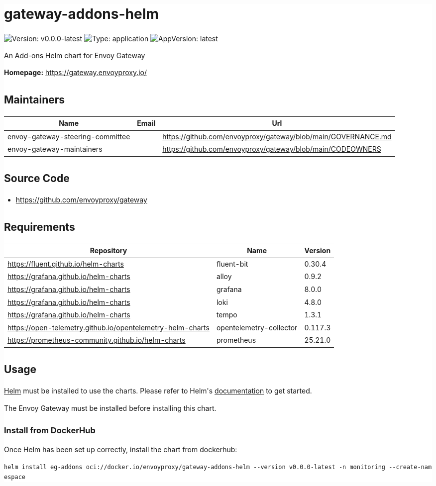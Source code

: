 # gateway-addons-helm

![Version: v0.0.0-latest](https://img.shields.io/badge/Version-v0.0.0--latest-informational?style=flat-square) ![Type: application](https://img.shields.io/badge/Type-application-informational?style=flat-square) ![AppVersion: latest](https://img.shields.io/badge/AppVersion-latest-informational?style=flat-square)

An Add-ons Helm chart for Envoy Gateway

**Homepage:** <https://gateway.envoyproxy.io/>

## Maintainers

| Name | Email | Url |
| ---- | ------ | --- |
| envoy-gateway-steering-committee |  | <https://github.com/envoyproxy/gateway/blob/main/GOVERNANCE.md> |
| envoy-gateway-maintainers |  | <https://github.com/envoyproxy/gateway/blob/main/CODEOWNERS> |

## Source Code

* <https://github.com/envoyproxy/gateway>

## Requirements

| Repository | Name | Version |
|------------|------|---------|
| https://fluent.github.io/helm-charts | fluent-bit | 0.30.4 |
| https://grafana.github.io/helm-charts | alloy | 0.9.2 |
| https://grafana.github.io/helm-charts | grafana | 8.0.0 |
| https://grafana.github.io/helm-charts | loki | 4.8.0 |
| https://grafana.github.io/helm-charts | tempo | 1.3.1 |
| https://open-telemetry.github.io/opentelemetry-helm-charts | opentelemetry-collector | 0.117.3 |
| https://prometheus-community.github.io/helm-charts | prometheus | 25.21.0 |

## Usage

[Helm](https://helm.sh) must be installed to use the charts.
Please refer to Helm's [documentation](https://helm.sh/docs) to get started.

The Envoy Gateway must be installed before installing this chart.

### Install from DockerHub

Once Helm has been set up correctly, install the chart from dockerhub:

``` shell
helm install eg-addons oci://docker.io/envoyproxy/gateway-addons-helm --version v0.0.0-latest -n monitoring --create-namespace
```
